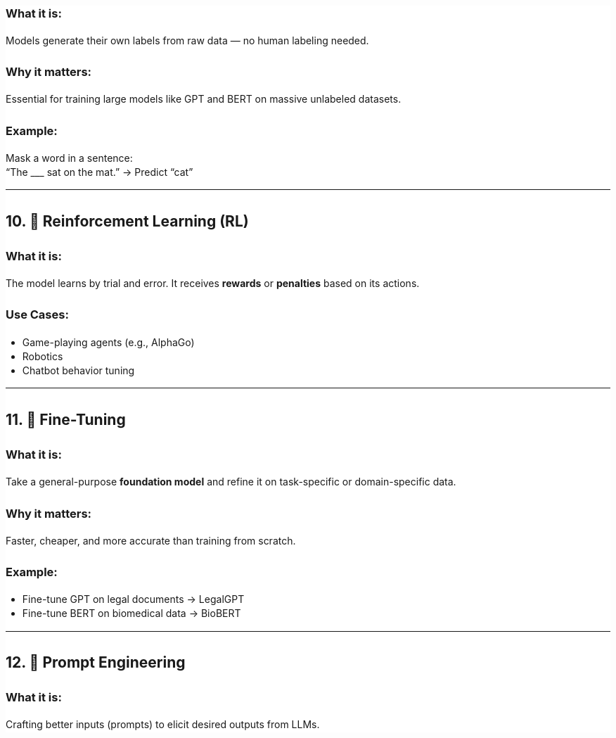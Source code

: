 ### What it is:

Models generate their own labels from raw data — no human labeling needed.

### Why it matters:

Essential for training large models like GPT and BERT on massive unlabeled datasets.

### Example:

Mask a word in a sentence:  
“The \_\_\_ sat on the mat.” → Predict “cat”

---

## 10. 🤖 Reinforcement Learning (RL)

### What it is:

The model learns by trial and error. It receives **rewards** or **penalties** based on its actions.

### Use Cases:

- Game-playing agents (e.g., AlphaGo)
- Robotics
- Chatbot behavior tuning

---

## 11. 🎯 Fine-Tuning

### What it is:

Take a general-purpose **foundation model** and refine it on task-specific or domain-specific data.

### Why it matters:

Faster, cheaper, and more accurate than training from scratch.

### Example:

- Fine-tune GPT on legal documents → LegalGPT
- Fine-tune BERT on biomedical data → BioBERT

---

## 12. 🧾 Prompt Engineering

### What it is:

Crafting better inputs (prompts) to elicit desired outputs from LLMs.
